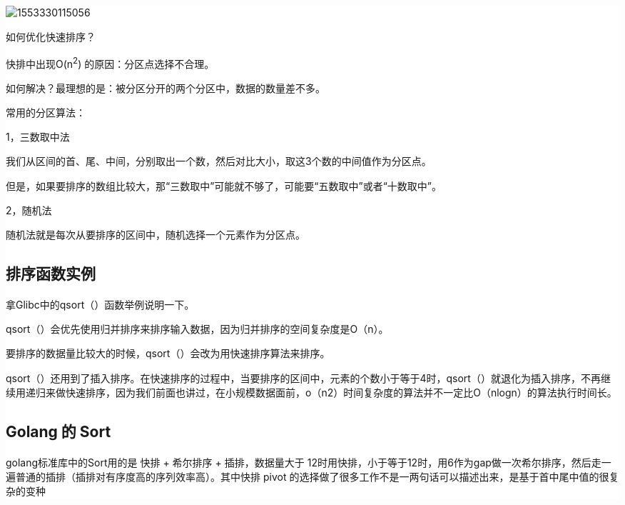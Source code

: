 ![1553330115056](D:\Documents\笔记本\offer学习复习\排序\1553330115056.png)

如何优化快速排序？

快排中出现O(n<sup>2</sup>) 的原因：分区点选择不合理。

如何解决？最理想的是：被分区分开的两个分区中，数据的数量差不多。

常用的分区算法：

1，三数取中法

我们从区间的首、尾、中间，分别取出一个数，然后对比大小，取这3个数的中间值作为分区点。

但是，如果要排序的数组比较大，那“三数取中”可能就不够了，可能要“五数取中”或者“十数取中”。

2，随机法

随机法就是每次从要排序的区间中，随机选择一个元素作为分区点。

## 排序函数实例

拿Glibc中的qsort（）函数举例说明一下。

qsort（）会优先使用归并排序来排序输入数据，因为归并排序的空间复杂度是O（n）。

要排序的数据量比较大的时候，qsort（）会改为用快速排序算法来排序。

qsort（）还用到了插入排序。在快速排序的过程中，当要排序的区间中，元素的个数小于等于4时，qsort（）就退化为插入排序，不再继续用递归来做快速排序，因为我们前面也讲过，在小规模数据面前，o（n2）时间复杂度的算法并不一定比O（nlogn）的算法执行时间长。

## Golang 的 Sort

golang标准库中的Sort用的是 快排 + 希尔排序 + 插排，数据量大于 12时用快排，小于等于12时，用6作为gap做一次希尔排序，然后走一遍普通的插排（插排对有序度高的序列效率高）。其中快排 pivot 的选择做了很多工作不是一两句话可以描述出来，是基于首中尾中值的很复杂的变种